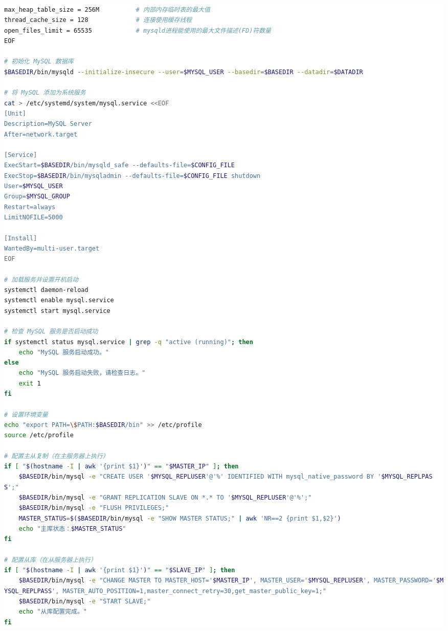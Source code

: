 ```bash
max_heap_table_size = 256M          # 内部内存临时表的最大值
thread_cache_size = 128             # 连接使用缓存线程
open_files_limit = 65535            # mysqld进程能使用的最大文件描述(FD)符数量
EOF

# 初始化 MySQL 数据库
$BASEDIR/bin/mysqld --initialize-insecure --user=$MYSQL_USER --basedir=$BASEDIR --datadir=$DATADIR

# 将 MySQL 添加为系统服务
cat > /etc/systemd/system/mysql.service <<EOF
[Unit]
Description=MySQL Server
After=network.target

[Service]
ExecStart=$BASEDIR/bin/mysqld_safe --defaults-file=$CONFIG_FILE
ExecStop=$BASEDIR/bin/mysqladmin --defaults-file=$CONFIG_FILE shutdown
User=$MYSQL_USER
Group=$MYSQL_GROUP
Restart=always
LimitNOFILE=5000

[Install]
WantedBy=multi-user.target
EOF

# 加载服务并设置开机启动
systemctl daemon-reload
systemctl enable mysql.service
systemctl start mysql.service

# 检查 MySQL 服务是否启动成功
if systemctl status mysql.service | grep -q "active (running)"; then
    echo "MySQL 服务启动成功。"
else
    echo "MySQL 服务启动失败，请检查日志。"
    exit 1
fi

# 设置环境变量
echo "export PATH=\$PATH:$BASEDIR/bin" >> /etc/profile
source /etc/profile

# 配置主从复制（在主服务器上执行）
if [ "$(hostname -I | awk '{print $1}')" == "$MASTER_IP" ]; then
    $BASEDIR/bin/mysql -e "CREATE USER '$MYSQL_REPLUSER'@'%' IDENTIFIED WITH mysql_native_password BY '$MYSQL_REPLPASS';"
    $BASEDIR/bin/mysql -e "GRANT REPLICATION SLAVE ON *.* TO '$MYSQL_REPLUSER'@'%';"
    $BASEDIR/bin/mysql -e "FLUSH PRIVILEGES;"
    MASTER_STATUS=$($BASEDIR/bin/mysql -e "SHOW MASTER STATUS;" | awk 'NR==2 {print $1,$2}')
    echo "主库状态：$MASTER_STATUS"
fi

# 配置从库（在从服务器上执行）
if [ "$(hostname -I | awk '{print $1}')" == "$SLAVE_IP" ]; then
    $BASEDIR/bin/mysql -e "CHANGE MASTER TO MASTER_HOST='$MASTER_IP', MASTER_USER='$MYSQL_REPLUSER', MASTER_PASSWORD='$MYSQL_REPLPASS', MASTER_AUTO_POSITION=1,master_connect_retry=30,get_master_public_key=1;"
    $BASEDIR/bin/mysql -e "START SLAVE;"
    echo "从库配置完成。"
fi


```